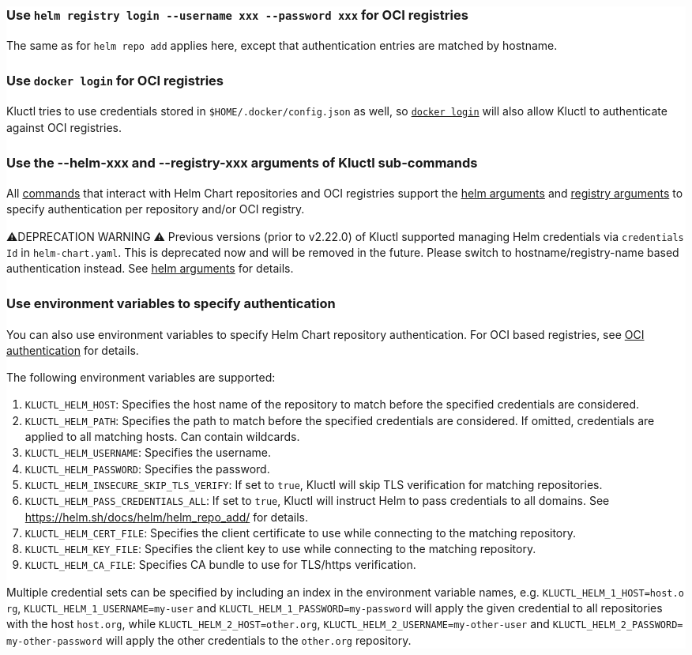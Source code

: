 ### Use `helm registry login --username xxx --password xxx` for OCI registries
The same as for `helm repo add` applies here, except that authentication entries are matched by hostname.


### Use `docker login` for OCI registries
Kluctl tries to use credentials stored in `$HOME/.docker/config.json` as well, so
[`docker login`](https://docs.docker.com/engine/reference/commandline/login/) will also allow Kluctl to authenticate
against OCI registries.

### Use the --helm-xxx and --registry-xxx arguments of Kluctl sub-commands
All [commands](../commands/README.md) that interact with Helm Chart repositories and OCI registries support the
[helm arguments](../commands/common-arguments.md#helm-arguments) and [registry arguments](../commands/common-arguments.md#registry-arguments)
to specify authentication per repository and/or OCI registry.

⚠️DEPRECATION WARNING ⚠️
Previous versions (prior to v2.22.0) of Kluctl supported managing Helm credentials via `credentialsId` in `helm-chart.yaml`.
This is deprecated now and will be removed in the future. Please switch to hostname/registry-name based authentication
instead. See [helm arguments](../commands/common-arguments.md#helm-arguments) for details.

### Use environment variables to specify authentication
You can also use environment variables to specify Helm Chart repository authentication. For OCI based registries, see
[OCI authentication](./oci.md#authentication) for details.

The following environment variables are supported:

1. `KLUCTL_HELM_HOST`: Specifies the host name of the repository to match before the specified credentials are considered.
2. `KLUCTL_HELM_PATH`: Specifies the path to match before the specified credentials are considered. If omitted, credentials are applied to all matching hosts. Can contain wildcards.
3. `KLUCTL_HELM_USERNAME`: Specifies the username.
4. `KLUCTL_HELM_PASSWORD`: Specifies the password.
5. `KLUCTL_HELM_INSECURE_SKIP_TLS_VERIFY`: If set to `true`, Kluctl will skip TLS verification for matching repositories.
6. `KLUCTL_HELM_PASS_CREDENTIALS_ALL`: If set to `true`, Kluctl will instruct Helm to pass credentials to all domains. See https://helm.sh/docs/helm/helm_repo_add/ for details.
7. `KLUCTL_HELM_CERT_FILE`: Specifies the client certificate to use while connecting to the matching repository.
8. `KLUCTL_HELM_KEY_FILE`: Specifies the client key to use while connecting to the matching repository.
9. `KLUCTL_HELM_CA_FILE`: Specifies CA bundle to use for TLS/https verification.

Multiple credential sets can be specified by including an index in the environment variable names, e.g.
`KLUCTL_HELM_1_HOST=host.org`, `KLUCTL_HELM_1_USERNAME=my-user` and `KLUCTL_HELM_1_PASSWORD=my-password` will apply
the given credential to all repositories with the host `host.org`, while `KLUCTL_HELM_2_HOST=other.org`,
`KLUCTL_HELM_2_USERNAME=my-other-user` and `KLUCTL_HELM_2_PASSWORD=my-other-password` will apply the other credentials
to the `other.org` repository.
